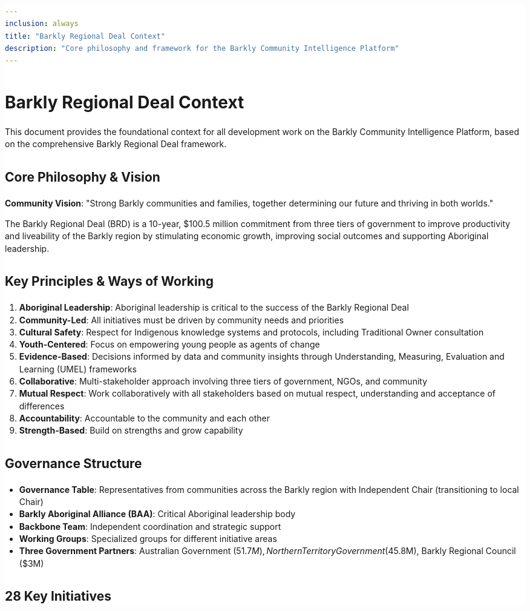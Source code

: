 ```yaml
---
inclusion: always
title: "Barkly Regional Deal Context"
description: "Core philosophy and framework for the Barkly Community Intelligence Platform"
---
```


# Barkly Regional Deal Context

This document provides the foundational context for all development work on the Barkly Community Intelligence Platform, based on the comprehensive Barkly Regional Deal framework.

## Core Philosophy & Vision

**Community Vision**: "Strong Barkly communities and families, together determining our future and thriving in both worlds."

The Barkly Regional Deal (BRD) is a 10-year, $100.5 million commitment from three tiers of government to improve productivity and liveability of the Barkly region by stimulating economic growth, improving social outcomes and supporting Aboriginal leadership.

## Key Principles & Ways of Working

1. **Aboriginal Leadership**: Aboriginal leadership is critical to the success of the Barkly Regional Deal
2. **Community-Led**: All initiatives must be driven by community needs and priorities
3. **Cultural Safety**: Respect for Indigenous knowledge systems and protocols, including Traditional Owner consultation
4. **Youth-Centered**: Focus on empowering young people as agents of change
5. **Evidence-Based**: Decisions informed by data and community insights through Understanding, Measuring, Evaluation and Learning (UMEL) frameworks
6. **Collaborative**: Multi-stakeholder approach involving three tiers of government, NGOs, and community
7. **Mutual Respect**: Work collaboratively with all stakeholders based on mutual respect, understanding and acceptance of differences
8. **Accountability**: Accountable to the community and each other
9. **Strength-Based**: Build on strengths and grow capability

## Governance Structure

- **Governance Table**: Representatives from communities across the Barkly region with Independent Chair (transitioning to local Chair)
- **Barkly Aboriginal Alliance (BAA)**: Critical Aboriginal leadership body
- **Backbone Team**: Independent coordination and strategic support
- **Working Groups**: Specialized groups for different initiative areas
- **Three Government Partners**: Australian Government ($51.7M), Northern Territory Government ($45.8M), Barkly Regional Council ($3M)

## 28 Key Initiatives

